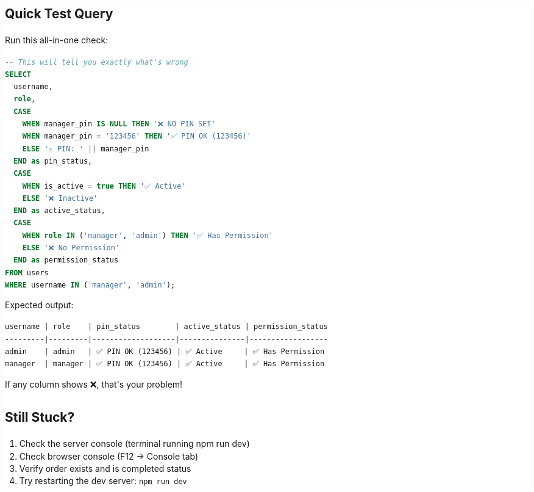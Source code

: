## Quick Test Query

Run this all-in-one check:

```sql
-- This will tell you exactly what's wrong
SELECT 
  username,
  role,
  CASE 
    WHEN manager_pin IS NULL THEN '❌ NO PIN SET'
    WHEN manager_pin = '123456' THEN '✅ PIN OK (123456)'
    ELSE '⚠️ PIN: ' || manager_pin
  END as pin_status,
  CASE 
    WHEN is_active = true THEN '✅ Active'
    ELSE '❌ Inactive'
  END as active_status,
  CASE 
    WHEN role IN ('manager', 'admin') THEN '✅ Has Permission'
    ELSE '❌ No Permission'
  END as permission_status
FROM users
WHERE username IN ('manager', 'admin');
```

Expected output:
```
username | role    | pin_status        | active_status | permission_status
---------|---------|-------------------|---------------|------------------
admin    | admin   | ✅ PIN OK (123456) | ✅ Active     | ✅ Has Permission
manager  | manager | ✅ PIN OK (123456) | ✅ Active     | ✅ Has Permission
```

If any column shows ❌, that's your problem!

## Still Stuck?

1. Check the server console (terminal running npm run dev)
2. Check browser console (F12 → Console tab)
3. Verify order exists and is completed status
4. Try restarting the dev server: `npm run dev`
